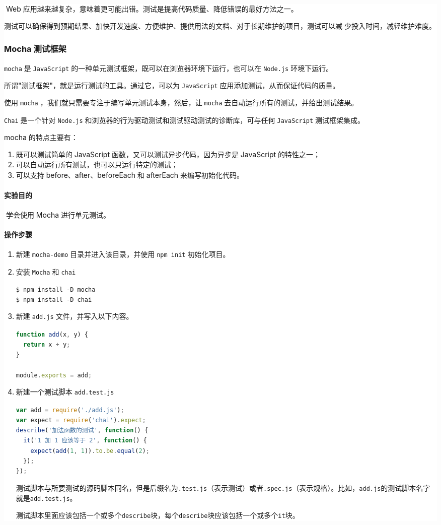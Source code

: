 ​	Web 应用越来越复杂，意味着更可能出错。测试是提高代码质量、降低错误的最好方法之一。

​	测试可以确保得到预期结果、加快开发速度、方便维护、提供用法的文档、对于长期维护的项目，测试可以减	少投入时间，减轻维护难度。

### Mocha 测试框架

`mocha` 是 `JavaScript` 的一种单元测试框架，既可以在浏览器环境下运行，也可以在 `Node.js` 环境下运行。

所谓"测试框架"，就是运行测试的工具。通过它，可以为 `JavaScript` 应用添加测试，从而保证代码的质量。

使用 `mocha` ，我们就只需要专注于编写单元测试本身，然后，让 `mocha` 去自动运行所有的测试，并给出测试结果。

`Chai` 是一个针对 `Node.js` 和浏览器的行为驱动测试和测试驱动测试的诊断库，可与任何 `JavaScript` 测试框架集成。

mocha 的特点主要有：

1. 既可以测试简单的 JavaScript 函数，又可以测试异步代码，因为异步是 JavaScript 的特性之一；
2. 可以自动运行所有测试，也可以只运行特定的测试；
3. 可以支持 before、after、beforeEach 和 afterEach 来编写初始化代码。

#### 实验目的

​	学会使用 Mocha 进行单元测试。

#### 操作步骤

1. 新建 `mocha-demo` 目录并进入该目录，并使用 `npm init` 初始化项目。

2. 安装 `Mocha` 和 `chai`

   ```shell
   $ npm install -D mocha
   $ npm install -D chai
   ```

3. 新建 `add.js` 文件，并写入以下内容。

   ```javascript
   function add(x, y) {
     return x + y;
   }
   
   module.exports = add;
   ```

4. 新建一个测试脚本 `add.test.js`

   ```javascript
   var add = require('./add.js');
   var expect = require('chai').expect;
   describe('加法函数的测试', function() {
     it('1 加 1 应该等于 2', function() {
       expect(add(1, 1)).to.be.equal(2);
     });
   });
   ```

   测试脚本与所要测试的源码脚本同名，但是后缀名为`.test.js`（表示测试）或者`.spec.js`（表示规格）。比如，`add.js`的测试脚本名字就是`add.test.js`。

   测试脚本里面应该包括一个或多个`describe`块，每个`describe`块应该包括一个或多个`it`块。
